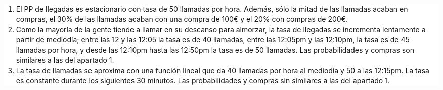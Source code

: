 1.  El PP de llegadas es estacionario con tasa de 50 llamadas por hora. Además, sólo la mitad de las llamadas acaban en compras, el 30% de las llamadas acaban con una compra de 100€ y el 20% con compras de 200€.
2.  Como la mayoría de la gente tiende a llamar en su descanso para almorzar, la tasa de llegadas se incrementa lentamente a partir de mediodía; entre las 12 y las 12:05 la tasa es de 40 llamadas, entre las 12:05pm y las 12:10pm, la tasa es de 45 llamadas por hora, y desde las 12:10pm hasta las 12:50pm la tasa es de 50 llamadas. Las probabilidades y compras son similares a las del apartado 1.
3.  La tasa de llamadas se aproxima con una función lineal que da 40 llamadas por hora al mediodía y 50 a las 12:15pm. La tasa es constante durante los siguientes 30 minutos. Las probabilidades y compras sin similares a las del apartado 1.
